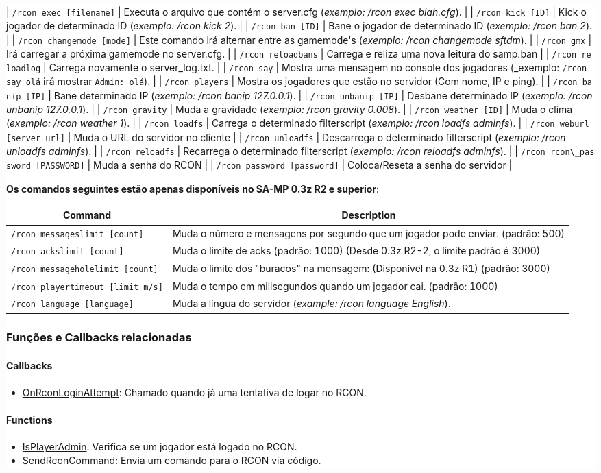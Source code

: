 | `/rcon exec [filename]`           | Executa o arquivo que contém o server.cfg (_exemplo: /rcon exec blah.cfg_).                         |
| `/rcon kick [ID]`                 | Kick o jogador de determinado ID (_exemplo: /rcon kick 2_).                                         |
| `/rcon ban [ID]`                  | Bane o jogador de determinado ID (_exemplo: /rcon ban 2_).                                          |
| `/rcon changemode [mode]`         | Este comando irá alternar entre as gamemode's (_exemplo: /rcon changemode sftdm_).                  |
| `/rcon gmx`                       | Irá carregar a próxima gamemode no server.cfg.                                                      |
| `/rcon reloadbans`                | Carrega e reliza uma nova leitura do samp.ban                                                       |
| `/rcon reloadlog`                 | Carrega novamente o server_log.txt.                                                                 |
| `/rcon say`                       | Mostra uma mensagem no console dos jogadores (\_exemplo: `/rcon say olá` irá mostrar `Admin: olá`). |
| `/rcon players`                   | Mostra os jogadores que estão no servidor (Com nome, IP e ping).                                    |
| `/rcon banip [IP]`                | Bane determinado IP (_exemplo: /rcon banip 127.0.0.1_).                                             |
| `/rcon unbanip [IP]`              | Desbane determinado IP (_exemplo: /rcon unbanip 127.0.0.1_).                                        |
| `/rcon gravity`                   | Muda a gravidade (_exemplo: /rcon gravity 0.008_).                                                  |
| `/rcon weather [ID]`              | Muda o clima (_exemplo: /rcon weather 1_).                                                          |
| `/rcon loadfs`                    | Carrega o determinado filterscript (_exemplo: /rcon loadfs adminfs_).                               |
| `/rcon weburl [server url]`       | Muda o URL do servidor no cliente                                                                   |
| `/rcon unloadfs`                  | Descarrega o determinado filterscript (_exemplo: /rcon unloadfs adminfs_).                          |
| `/rcon reloadfs`                  | Recarrega o determinado filterscript (_exemplo: /rcon reloadfs adminfs_).                           |
| `/rcon rcon\_password [PASSWORD]` | Muda a senha do RCON                                                                                |
| `/rcon password [password]`       | Coloca/Reseta a senha do servidor                                                                   |

**Os comandos seguintes estão apenas disponíveis no SA-MP 0.3z R2 e superior**:

| Command                           | Description                                                                     |
| --------------------------------- | ------------------------------------------------------------------------------- |
| `/rcon messageslimit [count]`     | Muda o número e mensagens por segundo que um jogador pode enviar. (padrão: 500) |
| `/rcon ackslimit [count]`         | Muda o limite de acks (padrão: 1000) (Desde 0.3z R2-2, o limite padrão é 3000)  |
| `/rcon messageholelimit [count]`  | Muda o limite dos "buracos" na mensagem: (Disponível na 0.3z R1) (padrão: 3000) |
| `/rcon playertimeout [limit m/s]` | Muda o tempo em milisegundos quando um jogador cai. (padrão: 1000)              |
| `/rcon language [language]`       | Muda a língua do servidor (_example: /rcon language English_).                  |

### Funções e Callbacks relacionadas

#### Callbacks

- [OnRconLoginAttempt](../../callbacks/OnRconLoginAttempt): Chamado quando já uma tentativa de logar no RCON.

#### Functions

- [IsPlayerAdmin](../../functions/IsPlayerAdmin): Verifica se um jogador está logado no RCON.
- [SendRconCommand](../../functions/SendRconCommand): Envia um comando para o RCON via código.
